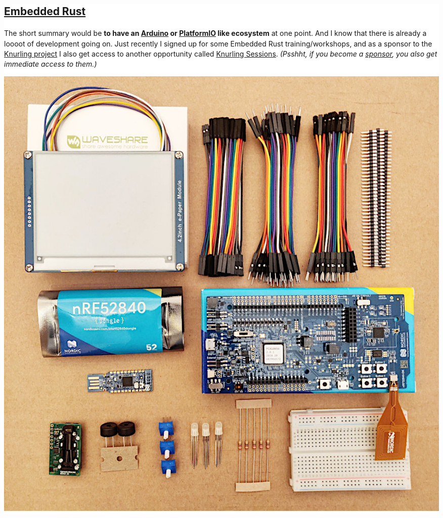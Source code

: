 ## [Embedded Rust][embedded-rust]

The short summary would be **to have an [Arduino][arduino] or [PlatformIO][platformio] like ecosystem** at one point. And I know that there is already a loooot of development going on. Just recently I signed up for some Embedded Rust training/workshops, and as a sponsor to the [Knurling project][knurling-rs] I also get access to another opportunity called [Knurling Sessions][knurling-sessions]. _(Psshht, if you become a [sponsor][knurling-sponsor], you also get immediate access to them.)_

![nRF52840 development kit + dongle, plus some more components for the session](./nrf52840-kit-and-components.jpg)


[embedded-rust]: https://rust-embedded.github.io/book/
[arduino]: https://www.arduino.cc/
[platformio]: https://platformio.org/
[knurling-rs]: https://ferrous-systems.com/blog/knurling-rs/
[knurling-sessions]: https://ferrous-systems.com/blog/knurling-sessions-introduction/
[knurling-sponsor]: https://github.com/sponsors/knurling-rs
[cf]: https://github.com/probe-rs/cargo-flash
[ce]: https://github.com/probe-rs/cargo-embed
[nrf]: https://github.com/nrf-rs
[stm32]: https://github.com/stm32-rs
[lpc]: https://github.com/lpc-rs
[ra]: https://rust-analyzer.github.io/
[defmt]: https://defmt.ferrous-systems.com/
[avr]: https://www.avr-rust.com/
[qs-xtensa]: https://github.com/MabezDev/xtensa-rust-quickstart
[esp-rs]: https://github.com/esp-rs
[ehpg]: https://github.com/rust-lang/project-error-handling
[tokiors]: https://tokio.rs/
[asyncrs]: https://async.rs/
[yt-ryan]: https://www.youtube.com/channel/UCpeX4D-ArTrsqvhLapAHprQ/
[yt-cor]: https://www.youtube.com/playlist?list=PLqbS7AVVErFiWDOAVrPt7aYmnuuOLYvOa
[ra-oc]: https://opencollective.com/rust-analyzer/
[ra-ghs]: https://github.com/sponsors/rust-analyzer
[rustf]: https://blog.rust-lang.org/2020/08/18/laying-the-foundation-for-rusts-future.html
[twir]: https://this-week-in-rust.org/
[twir-356]: https://this-week-in-rust.org/blog/2020/09/16/this-week-in-rust-356/
[twir-357]: https://this-week-in-rust.org/blog/2020/09/23/this-week-in-rust-357/
[twir-358]: https://this-week-in-rust.org/blog/2020/09/30/this-week-in-rust-358/